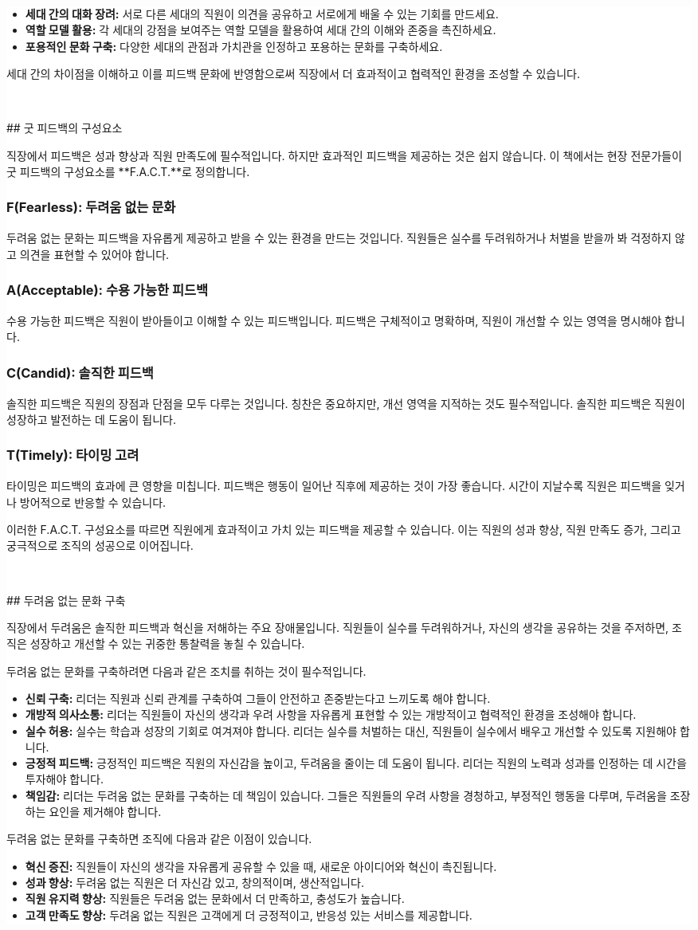 * **세대 간의 대화 장려:** 서로 다른 세대의 직원이 의견을 공유하고 서로에게 배울 수 있는 기회를 만드세요.
* **역할 모델 활용:** 각 세대의 강점을 보여주는 역할 모델을 활용하여 세대 간의 이해와 존중을 촉진하세요.
* **포용적인 문화 구축:** 다양한 세대의 관점과 가치관을 인정하고 포용하는 문화를 구축하세요.

세대 간의 차이점을 이해하고 이를 피드백 문화에 반영함으로써 직장에서 더 효과적이고 협력적인 환경을 조성할 수 있습니다.

<p>&nbsp;</p>
## 굿 피드백의 구성요소

직장에서 피드백은 성과 향상과 직원 만족도에 필수적입니다. 하지만 효과적인 피드백을 제공하는 것은 쉽지 않습니다. 이 책에서는 현장 전문가들이 굿 피드백의 구성요소를 **F.A.C.T.**로 정의합니다.

### F(Fearless): 두려움 없는 문화

두려움 없는 문화는 피드백을 자유롭게 제공하고 받을 수 있는 환경을 만드는 것입니다. 직원들은 실수를 두려워하거나 처벌을 받을까 봐 걱정하지 않고 의견을 표현할 수 있어야 합니다.

### A(Acceptable): 수용 가능한 피드백

수용 가능한 피드백은 직원이 받아들이고 이해할 수 있는 피드백입니다. 피드백은 구체적이고 명확하며, 직원이 개선할 수 있는 영역을 명시해야 합니다.

### C(Candid): 솔직한 피드백

솔직한 피드백은 직원의 장점과 단점을 모두 다루는 것입니다. 칭찬은 중요하지만, 개선 영역을 지적하는 것도 필수적입니다. 솔직한 피드백은 직원이 성장하고 발전하는 데 도움이 됩니다.

### T(Timely): 타이밍 고려

타이밍은 피드백의 효과에 큰 영향을 미칩니다. 피드백은 행동이 일어난 직후에 제공하는 것이 가장 좋습니다. 시간이 지날수록 직원은 피드백을 잊거나 방어적으로 반응할 수 있습니다.

이러한 F.A.C.T. 구성요소를 따르면 직원에게 효과적이고 가치 있는 피드백을 제공할 수 있습니다. 이는 직원의 성과 향상, 직원 만족도 증가, 그리고 궁극적으로 조직의 성공으로 이어집니다.

<p>&nbsp;</p>
## 두려움 없는 문화 구축



직장에서 두려움은 솔직한 피드백과 혁신을 저해하는 주요 장애물입니다. 직원들이 실수를 두려워하거나, 자신의 생각을 공유하는 것을 주저하면, 조직은 성장하고 개선할 수 있는 귀중한 통찰력을 놓칠 수 있습니다.



두려움 없는 문화를 구축하려면 다음과 같은 조치를 취하는 것이 필수적입니다.

- **신뢰 구축:** 리더는 직원과 신뢰 관계를 구축하여 그들이 안전하고 존중받는다고 느끼도록 해야 합니다.
- **개방적 의사소통:** 리더는 직원들이 자신의 생각과 우려 사항을 자유롭게 표현할 수 있는 개방적이고 협력적인 환경을 조성해야 합니다.
- **실수 허용:** 실수는 학습과 성장의 기회로 여겨져야 합니다. 리더는 실수를 처벌하는 대신, 직원들이 실수에서 배우고 개선할 수 있도록 지원해야 합니다.
- **긍정적 피드백:** 긍정적인 피드백은 직원의 자신감을 높이고, 두려움을 줄이는 데 도움이 됩니다. 리더는 직원의 노력과 성과를 인정하는 데 시간을 투자해야 합니다.
- **책임감:** 리더는 두려움 없는 문화를 구축하는 데 책임이 있습니다. 그들은 직원들의 우려 사항을 경청하고, 부정적인 행동을 다루며, 두려움을 조장하는 요인을 제거해야 합니다.



두려움 없는 문화를 구축하면 조직에 다음과 같은 이점이 있습니다.

- **혁신 증진:** 직원들이 자신의 생각을 자유롭게 공유할 수 있을 때, 새로운 아이디어와 혁신이 촉진됩니다.
- **성과 향상:** 두려움 없는 직원은 더 자신감 있고, 창의적이며, 생산적입니다.
- **직원 유지력 향상:** 직원들은 두려움 없는 문화에서 더 만족하고, 충성도가 높습니다.
- **고객 만족도 향상:** 두려움 없는 직원은 고객에게 더 긍정적이고, 반응성 있는 서비스를 제공합니다.
